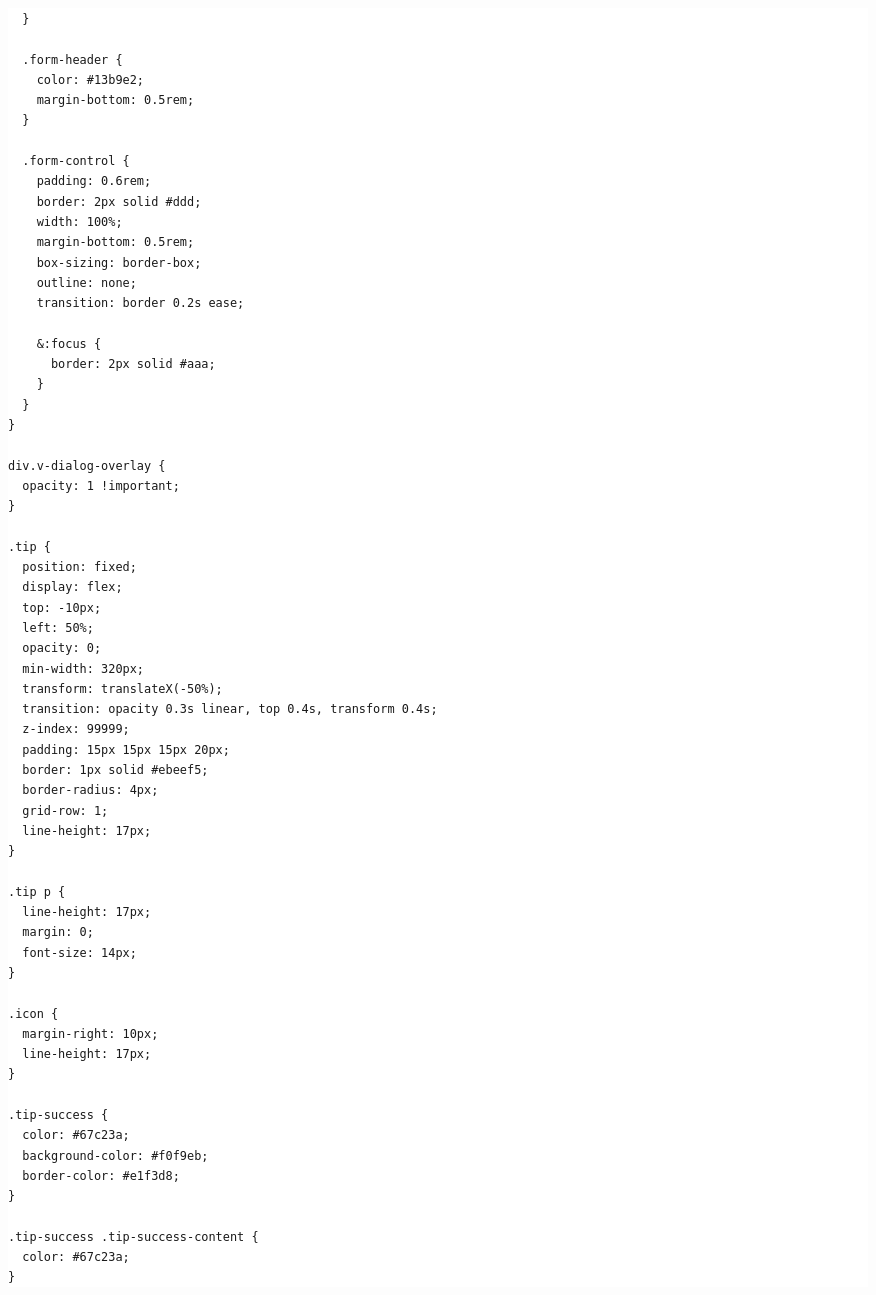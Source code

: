 ```vue
  }

  .form-header {
    color: #13b9e2;
    margin-bottom: 0.5rem;
  }

  .form-control {
    padding: 0.6rem;
    border: 2px solid #ddd;
    width: 100%;
    margin-bottom: 0.5rem;
    box-sizing: border-box;
    outline: none;
    transition: border 0.2s ease;

    &:focus {
      border: 2px solid #aaa;
    }
  }
}

div.v-dialog-overlay {
  opacity: 1 !important;
}

.tip {
  position: fixed;
  display: flex;
  top: -10px;
  left: 50%;
  opacity: 0;
  min-width: 320px;
  transform: translateX(-50%);
  transition: opacity 0.3s linear, top 0.4s, transform 0.4s;
  z-index: 99999;
  padding: 15px 15px 15px 20px;
  border: 1px solid #ebeef5;
  border-radius: 4px;
  grid-row: 1;
  line-height: 17px;
}

.tip p {
  line-height: 17px;
  margin: 0;
  font-size: 14px;
}

.icon {
  margin-right: 10px;
  line-height: 17px;
}

.tip-success {
  color: #67c23a;
  background-color: #f0f9eb;
  border-color: #e1f3d8;
}

.tip-success .tip-success-content {
  color: #67c23a;
}
```